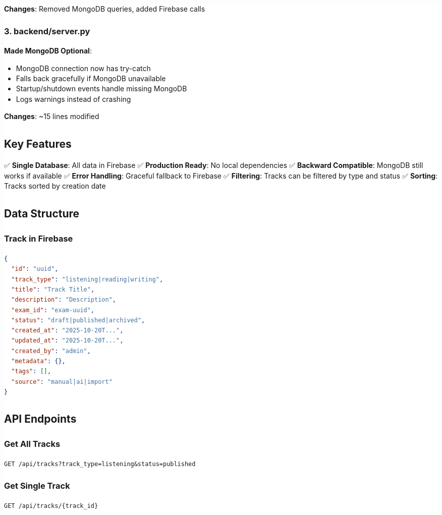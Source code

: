 **Changes**: Removed MongoDB queries, added Firebase calls

### 3. backend/server.py
**Made MongoDB Optional**:
- MongoDB connection now has try-catch
- Falls back gracefully if MongoDB unavailable
- Startup/shutdown events handle missing MongoDB
- Logs warnings instead of crashing

**Changes**: ~15 lines modified

## Key Features

✅ **Single Database**: All data in Firebase
✅ **Production Ready**: No local dependencies
✅ **Backward Compatible**: MongoDB still works if available
✅ **Error Handling**: Graceful fallback to Firebase
✅ **Filtering**: Tracks can be filtered by type and status
✅ **Sorting**: Tracks sorted by creation date

## Data Structure

### Track in Firebase
```json
{
  "id": "uuid",
  "track_type": "listening|reading|writing",
  "title": "Track Title",
  "description": "Description",
  "exam_id": "exam-uuid",
  "status": "draft|published|archived",
  "created_at": "2025-10-20T...",
  "updated_at": "2025-10-20T...",
  "created_by": "admin",
  "metadata": {},
  "tags": [],
  "source": "manual|ai|import"
}
```

## API Endpoints

### Get All Tracks
```
GET /api/tracks?track_type=listening&status=published
```

### Get Single Track
```
GET /api/tracks/{track_id}
```
